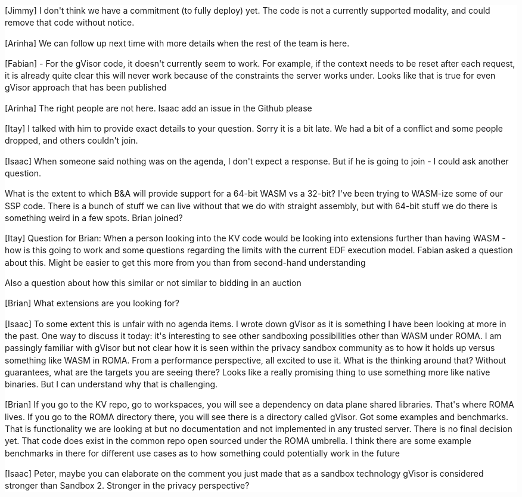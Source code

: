 [Jimmy] I don't think we have a commitment (to fully deploy) yet. The code is
not a currently supported modality, and could remove that code without notice.

[Arinha] We can follow up next time with more details when the rest of the team
is here.

[Fabian] - For the gVisor code, it doesn't currently seem to work. For example,
if the context needs to be reset after each request, it is already quite clear
this will never work because of the constraints the server works under. Looks
like that is true for even gVisor approach that has been published

[Arinha] The right people are not here. Isaac add an issue in the Github please

[Itay] I talked with him to provide exact details to your question. Sorry it is a
bit late. We had a bit of a conflict and some people dropped, and others
couldn't join.

[Isaac] When someone said nothing was on the agenda, I don't expect a response.
But if he is going to join - I could ask another question.

What is the extent to which B&A will provide support for a 64-bit WASM vs a
32-bit? I've been trying to WASM-ize some of our SSP code. There is a bunch of
stuff we can live without that we do with straight assembly, but with 64-bit
stuff we do there is something weird in a few spots. Brian joined?

[Itay] Question for Brian: When a person looking into the KV code would be
looking into extensions further than having WASM - how is this going to work and
some questions regarding the limits with the current EDF execution model. Fabian
asked a question about this. Might be easier to get this more from you than from
second-hand understanding

Also a 	question about how this similar or not similar to bidding in an auction

[Brian] What extensions are you looking for?

[Isaac] To some extent this is unfair with no agenda items. I wrote down gVisor
as it is something I have been looking at more in the past. One way to discuss
it today: it's interesting to see other sandboxing possibilities other than WASM
under ROMA. I am passingly familiar with gVisor but not clear how it is seen
within the privacy sandbox community as to how it holds up versus something like
WASM in ROMA. From a performance perspective, all excited to use it. What is the
thinking around that? Without guarantees, what are the targets you are seeing
there? Looks like a really promising thing to use something more like native
binaries. But I can understand why that is challenging.

[Brian] If you go to the KV repo, go to workspaces, you will see a dependency on
data plane shared libraries. That's where ROMA lives. If you go to the ROMA
directory there, you will see there is a directory called gVisor. Got some
examples and benchmarks. That is functionality we are looking at but no
documentation and not implemented in any trusted server. There is no final
decision yet. That code does exist in the common repo open sourced under the
ROMA umbrella. I think there are some example benchmarks in there for different
use cases as to how something could potentially work in the future

[Isaac] Peter, maybe you can elaborate on the comment you just made that as a
sandbox technology gVisor is considered stronger than Sandbox 2. Stronger in the
privacy perspective?


[1]: https://github.com/WICG/protected-auction-services-discussion/issues/27
[2]: https://github.com/WICG/protected-auction-services-discussion/tree/main/meetings
[3]: https://meet.google.com/htk-obgg-smb
[4]: https://tel.meet/htk-obgg-smb?pin=4553130257370
[5]: https://v8.dev/blog/4gb-wasm-memory
[6]: https://github.com/privacysandbox/data-plane-shared-libraries/blob/main/docs/roma/roma_gvisor.md
[7]: https://github.com/privacysandbox/data-plane-shared-libraries/blob/04cb31e8f3efab9b2fedaeed8f5304ed8ad03916/src/roma/gvisor/container/sandbox/pool_manager.cc#L153